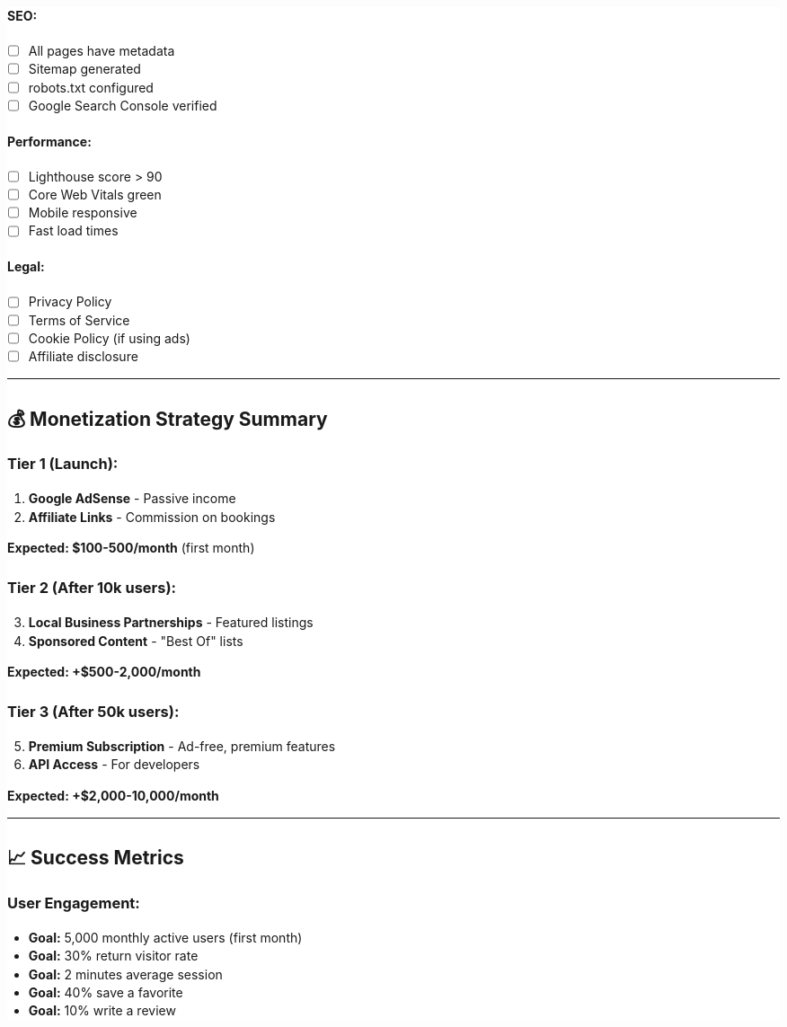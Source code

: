 #### SEO:
- [ ] All pages have metadata
- [ ] Sitemap generated
- [ ] robots.txt configured
- [ ] Google Search Console verified

#### Performance:
- [ ] Lighthouse score > 90
- [ ] Core Web Vitals green
- [ ] Mobile responsive
- [ ] Fast load times

#### Legal:
- [ ] Privacy Policy
- [ ] Terms of Service
- [ ] Cookie Policy (if using ads)
- [ ] Affiliate disclosure

---

## 💰 Monetization Strategy Summary

### Tier 1 (Launch):
1. **Google AdSense** - Passive income
2. **Affiliate Links** - Commission on bookings

**Expected: $100-500/month** (first month)

### Tier 2 (After 10k users):
3. **Local Business Partnerships** - Featured listings
4. **Sponsored Content** - "Best Of" lists

**Expected: +$500-2,000/month**

### Tier 3 (After 50k users):
5. **Premium Subscription** - Ad-free, premium features
6. **API Access** - For developers

**Expected: +$2,000-10,000/month**

---

## 📈 Success Metrics

### User Engagement:
- **Goal:** 5,000 monthly active users (first month)
- **Goal:** 30% return visitor rate
- **Goal:** 2 minutes average session
- **Goal:** 40% save a favorite
- **Goal:** 10% write a review
